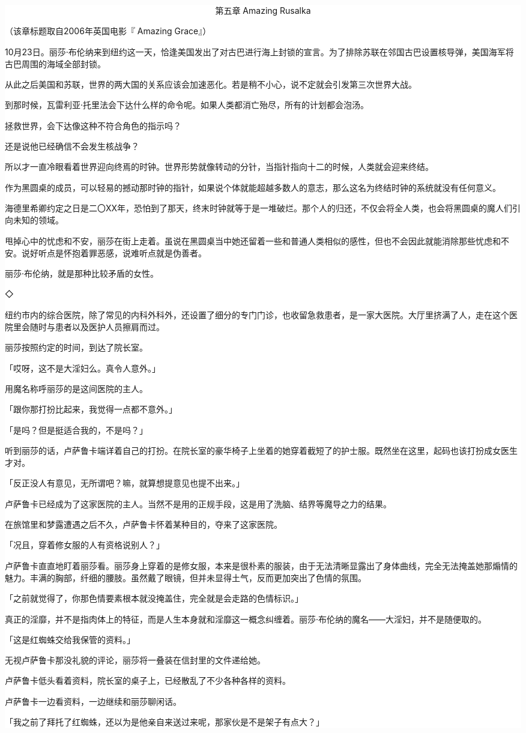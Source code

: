 <p align="center">第五章 Amazing Rusalka</p>

（该章标题取自2006年英国电影『 Amazing Grace』）

10月23日。丽莎·布伦纳来到纽约这一天，恰逢美国发出了对古巴进行海上封锁的宣言。为了排除苏联在邻国古巴设置核导弹，美国海军将古巴周围的海域全部封锁。

从此之后美国和苏联，世界的两大国的关系应该会加速恶化。若是稍不小心，说不定就会引发第三次世界大战。

到那时候，瓦雷利亚·托里法会下达什么样的命令呢。如果人类都消亡殆尽，所有的计划都会泡汤。

拯救世界，会下达像这种不符合角色的指示吗？

还是说他已经确信不会发生核战争？

所以才一直冷眼看着世界迎向终焉的时钟。世界形势就像转动的分针，当指针指向十二的时候，人类就会迎来终结。

作为黑圆桌的成员，可以轻易的撼动那时钟的指针，如果说个体就能超越多数人的意志，那么这名为终结时钟的系统就没有任何意义。

海德里希卿约定之日是二〇XX年，恐怕到了那天，终末时钟就等于是一堆破烂。那个人的归还，不仅会将全人类，也会将黑圆桌的魔人们引向未知的领域。

甩掉心中的忧虑和不安，丽莎在街上走着。虽说在黑圆桌当中她还留着一些和普通人类相似的感性，但也不会因此就能消除那些忧虑和不安。说好听点是怀抱着罪恶感，说难听点就是伪善者。

丽莎·布伦纳，就是那种比较矛盾的女性。

◇

纽约市内的综合医院，除了常见的内科外科外，还设置了细分的专门门诊，也收留急救患者，是一家大医院。大厅里挤满了人，走在这个医院里会随时与患者以及医护人员擦肩而过。

丽莎按照约定的时间，到达了院长室。

「哎呀，这不是大淫妇么。真令人意外。」

用魔名称呼丽莎的是这间医院的主人。

「跟你那打扮比起来，我觉得一点都不意外。」

「是吗？但是挺适合我的，不是吗？」

听到丽莎的话，卢萨鲁卡端详着自己的打扮。在院长室的豪华椅子上坐着的她穿着截短了的护士服。既然坐在这里，起码也该打扮成女医生才对。

「反正没人有意见，无所谓吧？嘛，就算想提意见也提不出来。」

卢萨鲁卡已经成为了这家医院的主人。当然不是用的正规手段，这是用了洗脑、结界等魔导之力的结果。

在旅馆里和梦露遭遇之后不久，卢萨鲁卡怀着某种目的，夺来了这家医院。

「况且，穿着修女服的人有资格说别人？」

卢萨鲁卡直直地盯着丽莎看。丽莎身上穿着的是修女服，本来是很朴素的服装，由于无法清晰显露出了身体曲线，完全无法掩盖她那煽情的魅力。丰满的胸部，纤细的腰肢。虽然戴了眼镜，但并未显得土气，反而更加突出了色情的氛围。

「之前就觉得了，你那色情要素根本就没掩盖住，完全就是会走路的色情标识。」

真正的淫靡，并不是指肉体上的特征，而是人生本身就和淫靡这一概念纠缠着。丽莎·布伦纳的魔名——大淫妇，并不是随便取的。

「这是红蜘蛛交给我保管的资料。」

无视卢萨鲁卡那没礼貌的评论，丽莎将一叠装在信封里的文件递给她。

卢萨鲁卡低头看着资料，院长室的桌子上，已经散乱了不少各种各样的资料。

卢萨鲁卡一边看资料，一边继续和丽莎聊闲话。

「我之前了拜托了红蜘蛛，还以为是他亲自来送过来呢，那家伙是不是架子有点大？」
